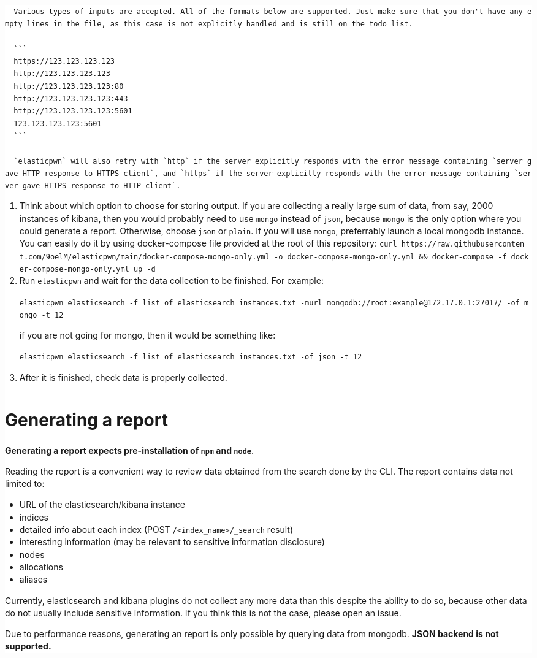       Various types of inputs are accepted. All of the formats below are supported. Just make sure that you don't have any empty lines in the file, as this case is not explicitly handled and is still on the todo list. 

      ```
      https://123.123.123.123
      http://123.123.123.123
      http://123.123.123.123:80
      http://123.123.123.123:443
      http://123.123.123.123:5601
      123.123.123.123:5601
      ```

      `elasticpwn` will also retry with `http` if the server explicitly responds with the error message containing `server gave HTTP response to HTTPS client`, and `https` if the server explicitly responds with the error message containing `server gave HTTPS response to HTTP client`.
1. Think about which option to choose for storing output. If you are collecting a really large sum of data, from say, 2000 instances of kibana, then you would probably need to use `mongo` instead of `json`, because `mongo` is the only option where you could generate a report. Otherwise, choose `json` or `plain`. If you will use `mongo`, preferrably launch a local mongodb instance. You can easily do it by using docker-compose file provided at the root of this repository: `curl https://raw.githubusercontent.com/9oelM/elasticpwn/main/docker-compose-mongo-only.yml -o docker-compose-mongo-only.yml && docker-compose -f docker-compose-mongo-only.yml up -d`
1. Run `elasticpwn` and wait for the data collection to be finished. For example:
      ```
      elasticpwn elasticsearch -f list_of_elasticsearch_instances.txt -murl mongodb://root:example@172.17.0.1:27017/ -of mongo -t 12     
      ```
      if you are not going for mongo, then it would be something like:
      ```
      elasticpwn elasticsearch -f list_of_elasticsearch_instances.txt -of json -t 12 
      ```
1. After it is finished, check data is properly collected.

# Generating a report

**Generating a report expects pre-installation of `npm` and `node`**.

Reading the report is a convenient way to review data obtained from the search done by the CLI. The report contains data not limited to:
- URL of the elasticsearch/kibana instance
- indices
- detailed info about each index (POST `/<index_name>/_search` result)
- interesting information (may be relevant to sensitive information disclosure)
- nodes
- allocations
- aliases

Currently, elasticsearch and kibana plugins do not collect any more data than this despite the ability to do so, because other data do not usually include sensitive information. If you think this is not the case, please open an issue.

Due to performance reasons, generating an report is only possible by querying data from mongodb. **JSON backend is not supported.**

